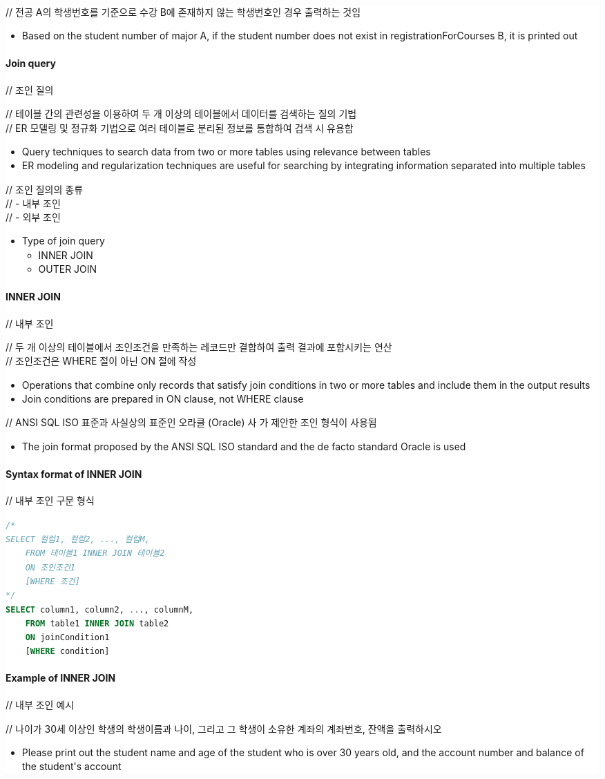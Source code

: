 // 전공 A의 학생번호를 기준으로 수강 B에 존재하지 않는 학생번호인 경우 출력하는 것임   
- Based on the student number of major A, if the student number does not exist in registrationForCourses B, it is printed out   
   
#### Join query   
// 조인 질의   
   
// 테이블 간의 관련성을 이용하여 두 개 이상의 테이블에서 데이터를 검색하는 질의 기법   
// ER 모델링 및 정규화 기법으로 여러 테이블로 분리된 정보를 통합하여 검색 시 유용함   
- Query techniques to search data from two or more tables using relevance between tables   
- ER modeling and regularization techniques are useful for searching by integrating information separated into multiple tables   
   
// 조인 질의의 종류   
// - 내부 조인   
// - 외부 조인   
- Type of join query   
  - INNER JOIN   
  - OUTER JOIN   
   
#### INNER JOIN   
// 내부 조인   
   
// 두 개 이상의 테이블에서 조인조건을 만족하는 레코드만 결합하여 출력 결과에 포함시키는 연산   
// 조인조건은 WHERE 절이 아닌 ON 절에 작성   
- Operations that combine only records that satisfy join conditions in two or more tables and include them in the output results   
- Join conditions are prepared in ON clause, not WHERE clause   
   
// ANSI SQL ISO 표준과 사실상의 표준인 오라클 (Oracle) 사 가 제안한 조인 형식이 사용됨   
- The join format proposed by the ANSI SQL ISO standard and the de facto standard Oracle is used   
   
#### Syntax format of INNER JOIN   
// 내부 조인 구문 형식   
   
```sql
/*
SELECT 컬럼1, 컬럼2, ..., 컬럼M,
    FROM 테이블1 INNER JOIN 테이블2
    ON 조인조건1
    [WHERE 조건]
*/
SELECT column1, column2, ..., columnM,
    FROM table1 INNER JOIN table2
    ON joinCondition1
    [WHERE condition]
```
   
#### Example of INNER JOIN   
// 내부 조인 예시   
   
// 나이가 30세 이상인 학생의 학생이름과 나이, 그리고 그 학생이 소유한 계좌의 계좌번호, 잔액을 출력하시오   
- Please print out the student name and age of the student who is over 30 years old, and the account number and balance of the student's account   
   
